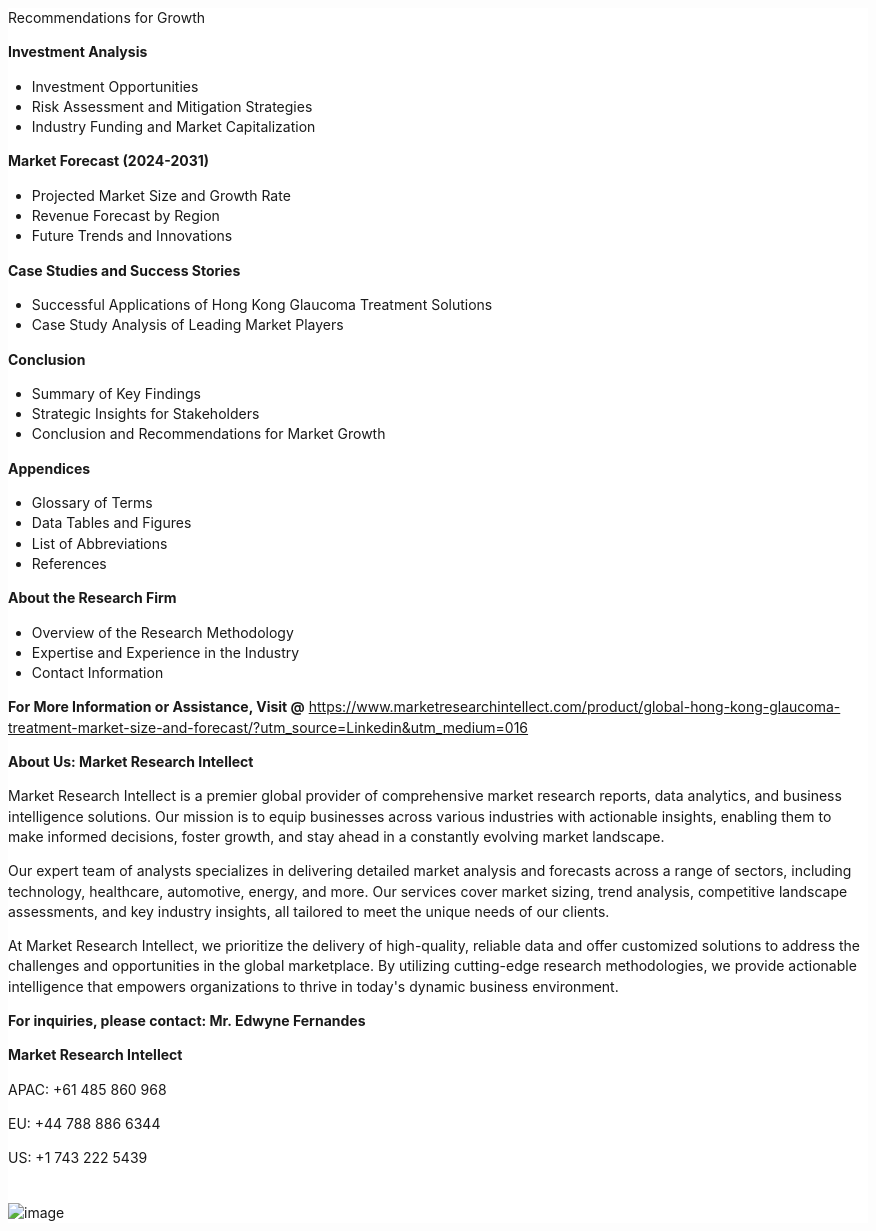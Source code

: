 Recommendations for Growth</li></ul><p><strong>Investment Analysis</strong></p><ul><li>Investment Opportunities</li><li>Risk Assessment and Mitigation Strategies</li><li>Industry Funding and Market Capitalization</li></ul><p><strong>Market Forecast (2024-2031)</strong></p><ul><li>Projected Market Size and Growth Rate</li><li>Revenue Forecast by Region</li><li>Future Trends and Innovations</li></ul><p><strong>Case Studies and Success Stories</strong></p><ul><li>Successful Applications of Hong Kong Glaucoma Treatment Solutions</li><li>Case Study Analysis of Leading Market Players</li></ul><p><strong>Conclusion</strong></p><ul><li>Summary of Key Findings</li><li>Strategic Insights for Stakeholders</li><li>Conclusion and Recommendations for Market Growth</li></ul><p><strong>Appendices</strong></p><ul><li>Glossary of Terms</li><li>Data Tables and Figures</li><li>List of Abbreviations</li><li>References</li></ul><p><strong>About the Research Firm</strong></p><ul><li>Overview of the Research Methodology</li><li>Expertise and Experience in the Industry</li><li>Contact Information</li></ul></div><div class="article-main__content" data-test-id="publishing-text-block"><p><span class="font-[700]"><strong>For More Information or Assistance, Visit @</strong>&nbsp;<a href="https://www.marketresearchintellect.com/product/global-hong-kong-glaucoma-treatment-market-size-and-forecast/?utm_source=Linkedin&utm_medium=016">https://www.marketresearchintellect.com/product/global-hong-kong-glaucoma-treatment-market-size-and-forecast/?utm_source=Linkedin&utm_medium=016</a></span></p><p><strong>About Us: Market Research Intellect</strong></p><p>Market Research Intellect is a premier global provider of comprehensive market research reports, data analytics, and business intelligence solutions. Our mission is to equip businesses across various industries with actionable insights, enabling them to make informed decisions, foster growth, and stay ahead in a constantly evolving market landscape.</p><p>Our expert team of analysts specializes in delivering detailed market analysis and forecasts across a range of sectors, including technology, healthcare, automotive, energy, and more. Our services cover market sizing, trend analysis, competitive landscape assessments, and key industry insights, all tailored to meet the unique needs of our clients.</p><p>At Market Research Intellect, we prioritize the delivery of high-quality, reliable data and offer customized solutions to address the challenges and opportunities in the global marketplace. By utilizing cutting-edge research methodologies, we provide actionable intelligence that empowers organizations to thrive in today's dynamic business environment.</p><p><strong>For inquiries, please contact: Mr. Edwyne Fernandes</strong></p><p><strong>Market Research Intellect</strong></p><p>APAC: +61 485 860 968</p><p>EU: +44 788 886 6344</p><p>US: +1 743 222 5439</p></div><div class="article-main__content" data-test-id="publishing-text-block">&nbsp;</div>
![image](https://github.com/user-attachments/assets/8e917066-10b2-4e3a-ab6c-743506431f5d)
